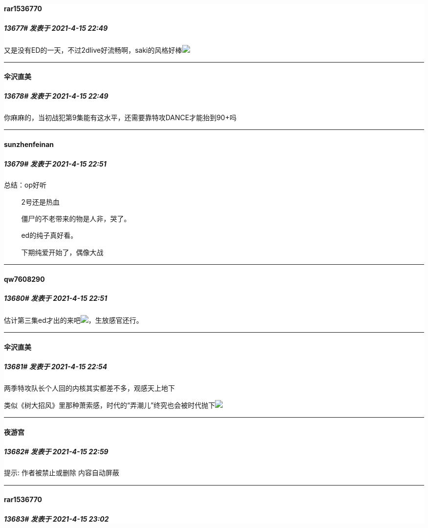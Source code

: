 ####  rar1536770  
##### 13677#       发表于 2021-4-15 22:49

又是没有ED的一天，不过2dlive好流畅啊，saki的风格好棒<img src="https://static.saraba1st.com/image/smiley/face2017/074.png" referrerpolicy="no-referrer">

*****

####  伞沢直美  
##### 13678#       发表于 2021-4-15 22:49

你麻麻的，当初战犯第9集能有这水平，还需要靠特攻DANCE才能抬到90+吗

*****

####  sunzhenfeinan  
##### 13679#       发表于 2021-4-15 22:51

总结：op好听

         2号还是热血

         僵尸的不老带来的物是人非，哭了。

         ed的纯子真好看。

         下期纯爱开始了，偶像大战

*****

####  qw7608290  
##### 13680#       发表于 2021-4-15 22:51

估计第三集ed才出的来吧<img src="https://static.saraba1st.com/image/smiley/face2017/056.gif" referrerpolicy="no-referrer">，生放感官还行。



*****

####  伞沢直美  
##### 13681#       发表于 2021-4-15 22:54

两季特攻队长个人回的内核其实都差不多，观感天上地下

类似《树大招风》里那种萧索感，时代的“弄潮儿”终究也会被时代抛下<img src="https://static.saraba1st.com/image/smiley/face2017/067.png" referrerpolicy="no-referrer">

*****

####  夜游宫  
##### 13682#       发表于 2021-4-15 22:59

提示: 作者被禁止或删除 内容自动屏蔽

*****

####  rar1536770  
##### 13683#       发表于 2021-4-15 23:02
